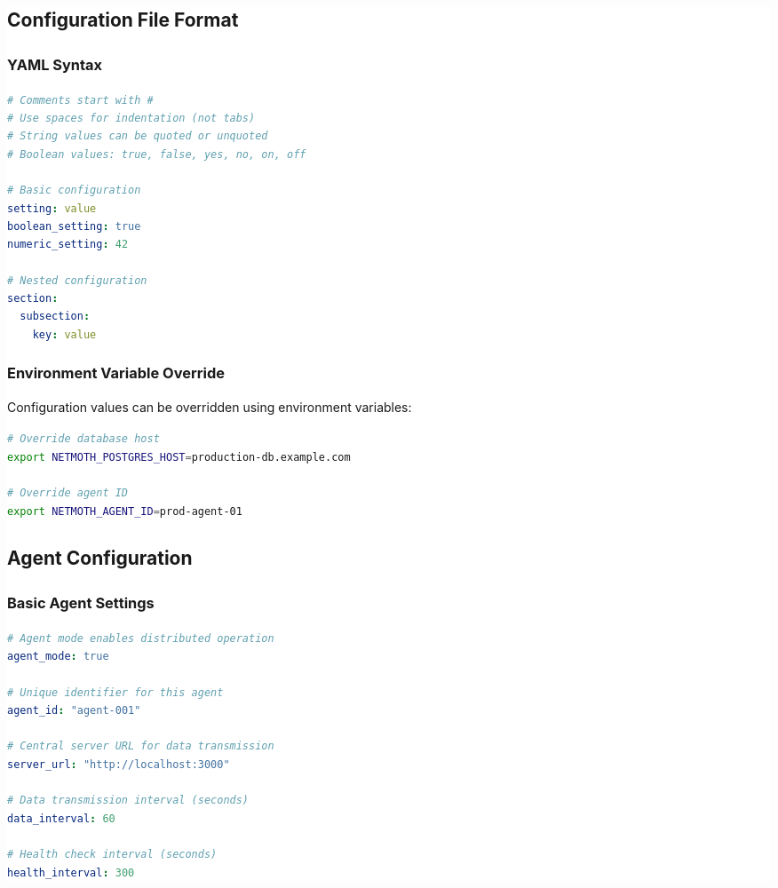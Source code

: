 ## Configuration File Format

### YAML Syntax

```yaml
# Comments start with #
# Use spaces for indentation (not tabs)
# String values can be quoted or unquoted
# Boolean values: true, false, yes, no, on, off

# Basic configuration
setting: value
boolean_setting: true
numeric_setting: 42

# Nested configuration
section:
  subsection:
    key: value
```

### Environment Variable Override

Configuration values can be overridden using environment variables:

```bash
# Override database host
export NETMOTH_POSTGRES_HOST=production-db.example.com

# Override agent ID
export NETMOTH_AGENT_ID=prod-agent-01
```

## Agent Configuration

### Basic Agent Settings

```yaml
# Agent mode enables distributed operation
agent_mode: true

# Unique identifier for this agent
agent_id: "agent-001"

# Central server URL for data transmission
server_url: "http://localhost:3000"

# Data transmission interval (seconds)
data_interval: 60

# Health check interval (seconds)
health_interval: 300
```
